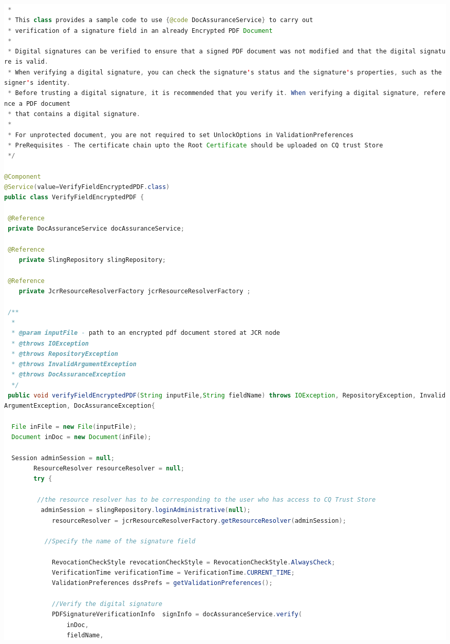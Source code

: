 ```java
 *
 * This class provides a sample code to use {@code DocAssuranceService} to carry out
 * verification of a signature field in an already Encrypted PDF Document
 *
 * Digital signatures can be verified to ensure that a signed PDF document was not modified and that the digital signature is valid.
 * When verifying a digital signature, you can check the signature's status and the signature's properties, such as the signer's identity.
 * Before trusting a digital signature, it is recommended that you verify it. When verifying a digital signature, reference a PDF document
 * that contains a digital signature.
 *
 * For unprotected document, you are not required to set UnlockOptions in ValidationPreferences
 * PreRequisites - The certificate chain upto the Root Certificate should be uploaded on CQ trust Store
 */

@Component
@Service(value=VerifyFieldEncryptedPDF.class)
public class VerifyFieldEncryptedPDF {

 @Reference
 private DocAssuranceService docAssuranceService;

 @Reference
    private SlingRepository slingRepository;

 @Reference
    private JcrResourceResolverFactory jcrResourceResolverFactory ;

 /**
  *
  * @param inputFile - path to an encrypted pdf document stored at JCR node
  * @throws IOException
  * @throws RepositoryException
  * @throws InvalidArgumentException
  * @throws DocAssuranceException
  */
 public void verifyFieldEncryptedPDF(String inputFile,String fieldName) throws IOException, RepositoryException, InvalidArgumentException, DocAssuranceException{

  File inFile = new File(inputFile);
  Document inDoc = new Document(inFile);

  Session adminSession = null;
        ResourceResolver resourceResolver = null;
        try {

         //the resource resolver has to be corresponding to the user who has access to CQ Trust Store
          adminSession = slingRepository.loginAdministrative(null);
             resourceResolver = jcrResourceResolverFactory.getResourceResolver(adminSession);

           //Specify the name of the signature field

             RevocationCheckStyle revocationCheckStyle = RevocationCheckStyle.AlwaysCheck;
             VerificationTime verificationTime = VerificationTime.CURRENT_TIME;
             ValidationPreferences dssPrefs = getValidationPreferences();

             //Verify the digital signature
             PDFSignatureVerificationInfo  signInfo = docAssuranceService.verify(
                 inDoc,
                 fieldName,
```